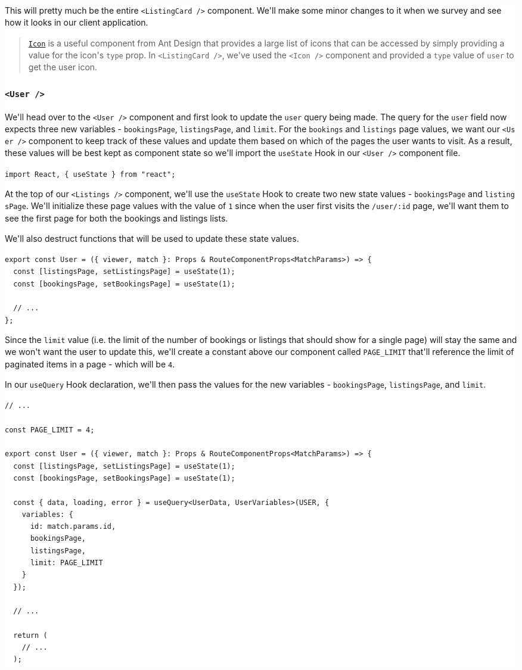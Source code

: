 This will pretty much be the entire `<ListingCard />` component. We'll make some minor changes to it when we survey and see how it looks in our client application.

> [`Icon`](https://ant.design/components/icon/) is a useful component from Ant Design that provides a large list of icons that can be accessed by simply providing a value for the icon's `type` prop. In `<ListingCard />`, we've used the `<Icon />` component and provided a `type` value of `user` to get the user icon.

### `<User />`

We'll head over to the `<User />` component and first look to update the `user` query being made. The query for the `user` field now expects three new variables - `bookingsPage`, `listingsPage`, and `limit`. For the `bookings` and `listings` page values, we want our `<User />` component to keep track of these values and update them based on which of the pages the user wants to visit. As a result, these values will be best kept as component state so we'll import the `useState` Hook in our `<User />` component file.

```tsx
import React, { useState } from "react";
```

At the top of our `<Listings />` component, we'll use the `useState` Hook to create two new state values - `bookingsPage` and `listingsPage`. We'll initialize these page values with the value of `1` since when the user first visits the `/user/:id` page, we'll want them to see the first page for both the bookings and listings lists.

We'll also destruct functions that will be used to update these state values.

```tsx
export const User = ({ viewer, match }: Props & RouteComponentProps<MatchParams>) => {
  const [listingsPage, setListingsPage] = useState(1);
  const [bookingsPage, setBookingsPage] = useState(1);

  // ...
};
```

Since the `limit` value (i.e. the limit of the number of bookings or listings that should show for a single page) will stay the same and we won't want the user to update this, we'll create a constant above our component called `PAGE_LIMIT` that'll reference the limit of paginated items in a page - which will be `4`.

In our `useQuery` Hook declaration, we'll then pass the values for the new variables - `bookingsPage`, `listingsPage`, and `limit`.

```tsx
// ...

const PAGE_LIMIT = 4;

export const User = ({ viewer, match }: Props & RouteComponentProps<MatchParams>) => {
  const [listingsPage, setListingsPage] = useState(1);
  const [bookingsPage, setBookingsPage] = useState(1);

  const { data, loading, error } = useQuery<UserData, UserVariables>(USER, {
    variables: {
      id: match.params.id,
      bookingsPage,
      listingsPage,
      limit: PAGE_LIMIT
    }
  });

  // ...

  return (
    // ...
  );
```